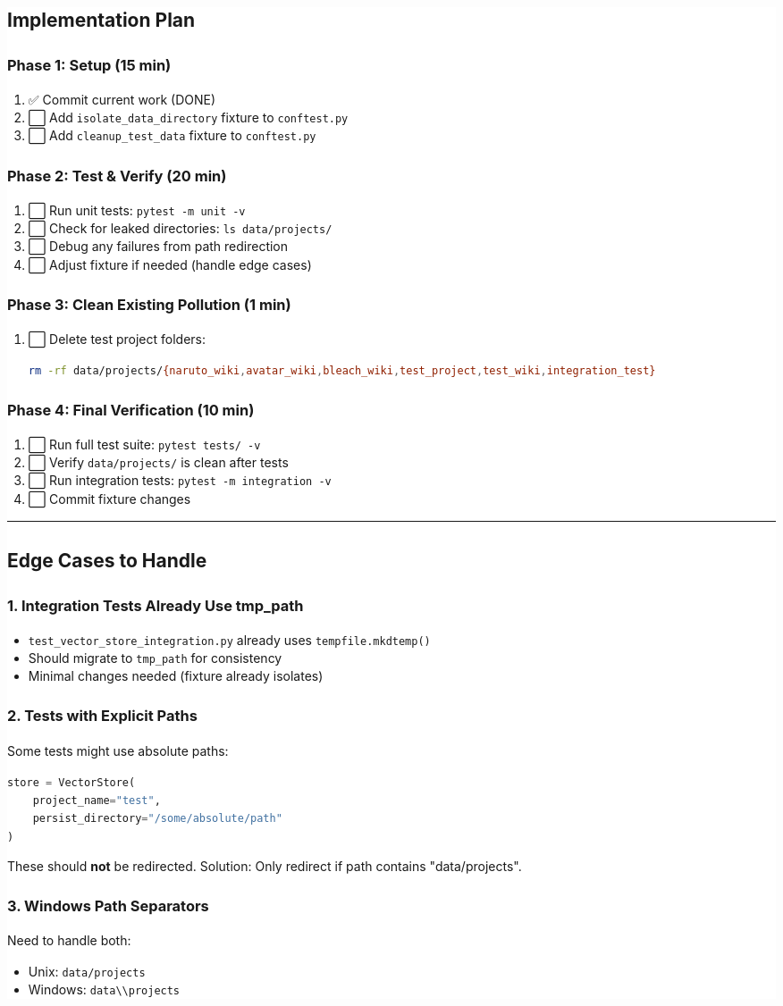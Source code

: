 
## Implementation Plan

### Phase 1: Setup (15 min)
1. ✅ Commit current work (DONE)
2. ⬜ Add `isolate_data_directory` fixture to `conftest.py`
3. ⬜ Add `cleanup_test_data` fixture to `conftest.py`

### Phase 2: Test & Verify (20 min)
1. ⬜ Run unit tests: `pytest -m unit -v`
2. ⬜ Check for leaked directories: `ls data/projects/`
3. ⬜ Debug any failures from path redirection
4. ⬜ Adjust fixture if needed (handle edge cases)

### Phase 3: Clean Existing Pollution (1 min)
1. ⬜ Delete test project folders:
   ```bash
   rm -rf data/projects/{naruto_wiki,avatar_wiki,bleach_wiki,test_project,test_wiki,integration_test}
   ```

### Phase 4: Final Verification (10 min)
1. ⬜ Run full test suite: `pytest tests/ -v`
2. ⬜ Verify `data/projects/` is clean after tests
3. ⬜ Run integration tests: `pytest -m integration -v`
4. ⬜ Commit fixture changes

---

## Edge Cases to Handle

### 1. **Integration Tests Already Use tmp_path**
- `test_vector_store_integration.py` already uses `tempfile.mkdtemp()`
- Should migrate to `tmp_path` for consistency
- Minimal changes needed (fixture already isolates)

### 2. **Tests with Explicit Paths**
Some tests might use absolute paths:
```python
store = VectorStore(
    project_name="test",
    persist_directory="/some/absolute/path"
)
```
These should **not** be redirected. Solution: Only redirect if path contains "data/projects".

### 3. **Windows Path Separators**
Need to handle both:
- Unix: `data/projects`
- Windows: `data\\projects`
